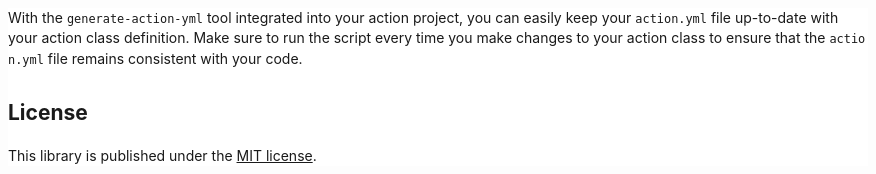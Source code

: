 With the `generate-action-yml` tool integrated into your action project, you can easily keep your `action.yml` file up-to-date with your action class definition.
Make sure to run the script every time you make changes to your action class to ensure that the `action.yml` file remains consistent with your code.

## License

This library is published under the [MIT license](LICENSE.md).
